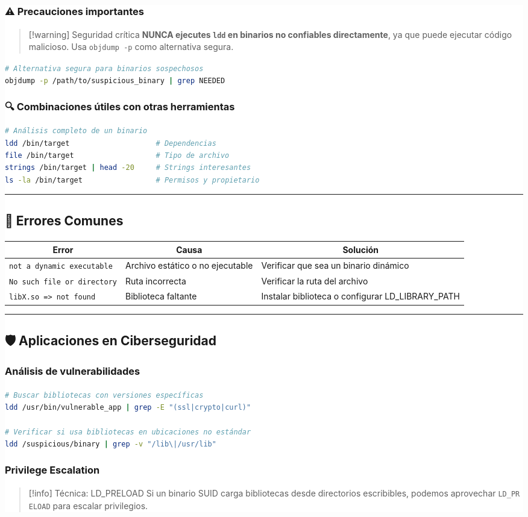 ### ⚠️ Precauciones importantes

> [!warning] Seguridad crítica
> **NUNCA ejecutes `ldd` en binarios no confiables directamente**, ya que puede ejecutar código malicioso. Usa `objdump -p` como alternativa segura.

```bash
# Alternativa segura para binarios sospechosos
objdump -p /path/to/suspicious_binary | grep NEEDED
```

### 🔍 Combinaciones útiles con otras herramientas

```bash
# Análisis completo de un binario
ldd /bin/target                    # Dependencias
file /bin/target                   # Tipo de archivo
strings /bin/target | head -20     # Strings interesantes
ls -la /bin/target                 # Permisos y propietario
```

---

## 🚨 Errores Comunes

| Error | Causa | Solución |
|-------|-------|----------|
| `not a dynamic executable` | Archivo estático o no ejecutable | Verificar que sea un binario dinámico |
| `No such file or directory` | Ruta incorrecta | Verificar la ruta del archivo |
| `libX.so => not found` | Biblioteca faltante | Instalar biblioteca o configurar LD_LIBRARY_PATH |

---

## 🛡️ Aplicaciones en Ciberseguridad

### Análisis de vulnerabilidades

```bash
# Buscar bibliotecas con versiones específicas
ldd /usr/bin/vulnerable_app | grep -E "(ssl|crypto|curl)"

# Verificar si usa bibliotecas en ubicaciones no estándar
ldd /suspicious/binary | grep -v "/lib\|/usr/lib"
```

### Privilege Escalation

> [!info] Técnica: LD_PRELOAD
> Si un binario SUID carga bibliotecas desde directorios escribibles, podemos aprovechar `LD_PRELOAD` para escalar privilegios.
